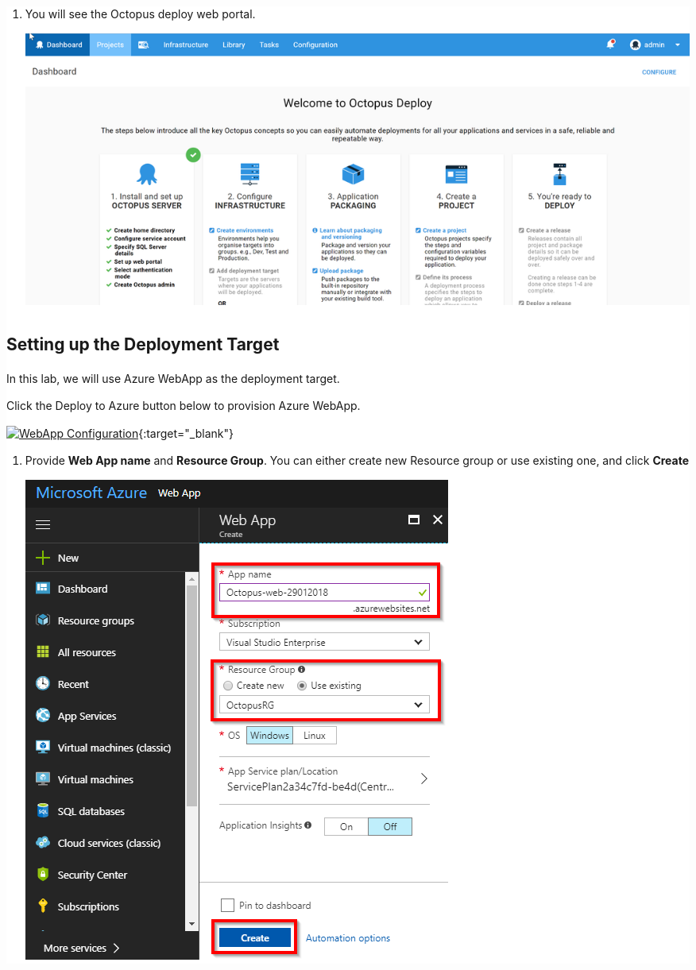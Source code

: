 1. You will see the Octopus deploy web portal.

    ![Octopus Dashboard](images/octopusportal.png)

## Setting up the Deployment Target

In this lab, we will use Azure WebApp as the deployment target.

Click the Deploy to Azure button below to provision Azure WebApp.

[![WebApp Configuration](http://azuredeploy.net/deploybutton.png)](https://portal.azure.com/#create/Microsoft.WebSite){:target="_blank"}

1. Provide **Web App name** and **Resource Group**. You can either create new Resource group or use existing one, and click **Create**

    ![webapp](images/webapp.png)